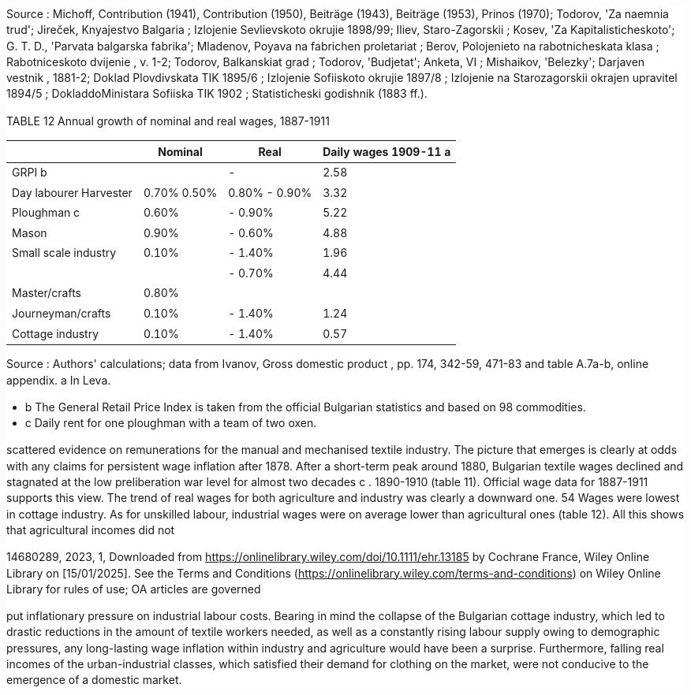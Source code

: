 Source : Michoff, Contribution (1941), Contribution (1950), Beiträge (1943), Beiträge (1953), Prinos (1970); Todorov, 'Za naemnia trud'; Jireček, Knyajestvo Balgaria ; Izlojenie Sevlievskoto okrujie 1898/99; Iliev, Staro-Zagorskii ; Kosev, 'Za Kapitalisticheskoto'; G. T. D., 'Parvata balgarska fabrika'; Mladenov, Poyava na fabrichen proletariat ; Berov, Polojenieto na rabotnicheskata klasa ; Rabotniceskoto dvijenie , v. 1-2; Todorov, Balkanskiat grad ; Todorov, 'Budjetat'; Anketa, VI ; Mishaikov, 'Belezky'; Darjaven vestnik , 1881-2; Doklad Plovdivskata TIK 1895/6 ; Izlojenie Sofiiskoto okrujie 1897/8 ; Izlojenie na Starozagorskii okrajen upravitel 1894/5 ; DokladdoMinistara Sofiiska TIK 1902 ; Statisticheski godishnik (1883 ff.).

TABLE 12 Annual growth of nominal and real wages, 1887-1911

|                        | Nominal     | Real          | Daily wages 1909-11 a   |
|------------------------|-------------|---------------|-------------------------|
| GRPI b                 |             | -             | 2.58                    |
| Day labourer Harvester | 0.70% 0.50% | 0.80% - 0.90% | 3.32                    |
| Ploughman c            | 0.60%       | - 0.90%       | 5.22                    |
| Mason                  | 0.90%       | - 0.60%       | 4.88                    |
| Small scale industry   | 0.10%       | - 1.40%       | 1.96                    |
|                        |             | - 0.70%       | 4.44                    |
| Master/crafts          | 0.80%       |               |                         |
| Journeyman/crafts      | 0.10%       | - 1.40%       | 1.24                    |
| Cottage industry       | 0.10%       | - 1.40%       | 0.57                    |

Source : Authors' calculations; data from Ivanov, Gross domestic product , pp. 174, 342-59, 471-83 and table A.7a-b, online appendix. a In Leva.

- b The General Retail Price Index is taken from the official Bulgarian statistics and based on 98 commodities.
- c Daily rent for one ploughman with a team of two oxen.

scattered evidence on remunerations for the manual and mechanised textile industry. The picture that emerges is clearly at odds with any claims for persistent wage inflation after 1878. After a short-term peak around 1880, Bulgarian textile wages declined and stagnated at the low preliberation war level for almost two decades c . 1890-1910 (table 11). Official wage data for 1887-1911 supports this view. The trend of real wages for both agriculture and industry was clearly a downward one. 54 Wages were lowest in cottage industry. As for unskilled labour, industrial wages were on average lower than agricultural ones (table 12). All this shows that agricultural incomes did not

14680289, 2023, 1, Downloaded from https://onlinelibrary.wiley.com/doi/10.1111/ehr.13185 by Cochrane France, Wiley Online Library on [15/01/2025]. See the Terms and Conditions (https://onlinelibrary.wiley.com/terms-and-conditions) on Wiley Online Library for rules of use; OA articles are governed



put inflationary pressure on industrial labour costs. Bearing in mind the collapse of the Bulgarian cottage industry, which led to drastic reductions in the amount of textile workers needed, as well as a constantly rising labour supply owing to demographic pressures, any long-lasting wage inflation within industry and agriculture would have been a surprise. Furthermore, falling real incomes of the urban-industrial classes, which satisfied their demand for clothing on the market, were not conducive to the emergence of a domestic market.
